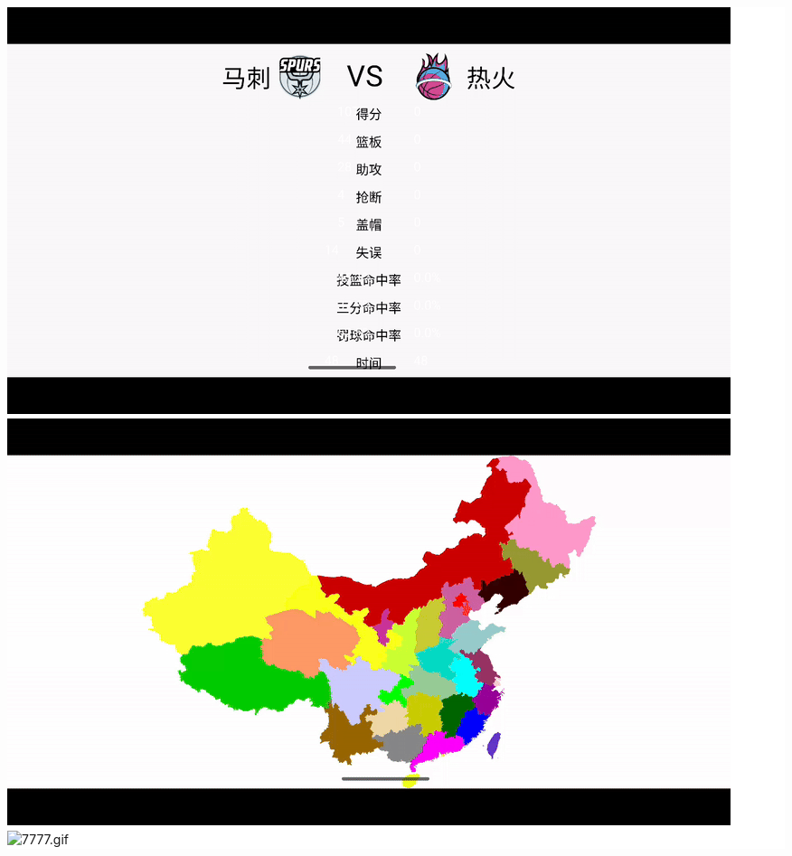 ![7777.gif](https://raw.githubusercontent.com/wgllss/WX-Chart/refs/heads/master/pic/33331111.gif)
![7777.gif](https://raw.githubusercontent.com/wgllss/WX-Chart/refs/heads/master/pic/111111111.gif)
![7777.gif](https://raw.githubusercontent.com/wgllss/WX-Chart/refs/heads/master/pic/122121212.gif)